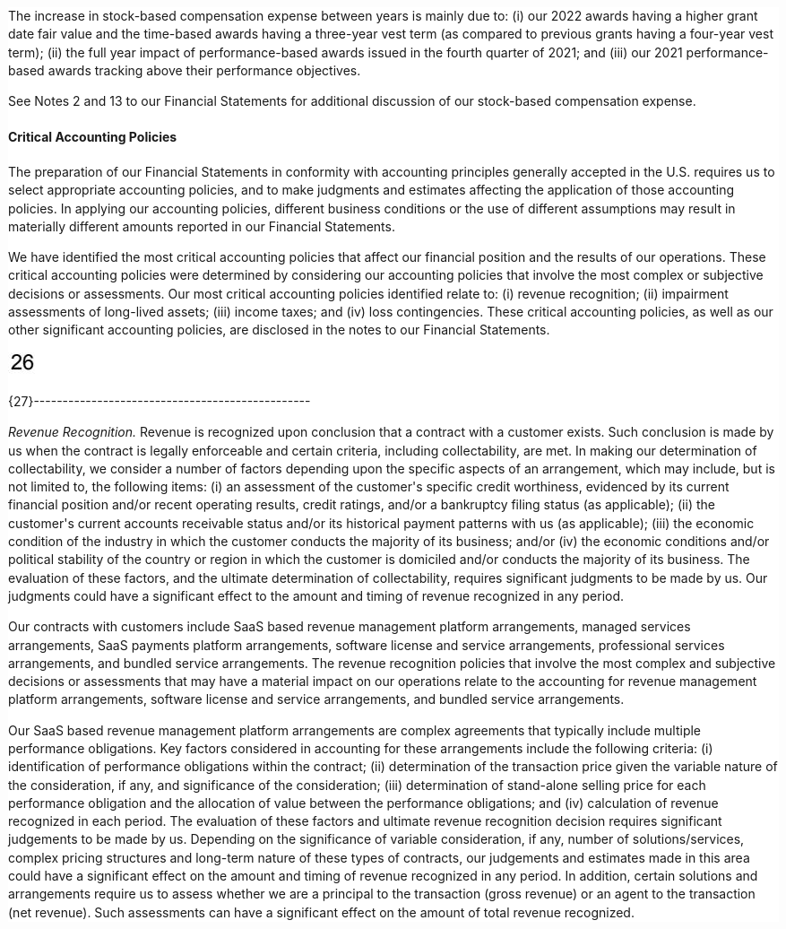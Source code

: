 The increase in stock-based compensation expense between years is mainly due to: (i) our 2022 awards having a higher grant date fair value and the time-based awards having a three-year vest term (as compared to previous grants having a four-year vest term); (ii) the full year impact of performance-based awards issued in the fourth quarter of 2021; and (iii) our 2021 performance-based awards tracking above their performance objectives.

See Notes 2 and 13 to our Financial Statements for additional discussion of our stock-based compensation expense.

#### **Critical Accounting Policies**

The preparation of our Financial Statements in conformity with accounting principles generally accepted in the U.S. requires us to select appropriate accounting policies, and to make judgments and estimates affecting the application of those accounting policies. In applying our accounting policies, different business conditions or the use of different assumptions may result in materially different amounts reported in our Financial Statements.

We have identified the most critical accounting policies that affect our financial position and the results of our operations. These critical accounting policies were determined by considering our accounting policies that involve the most complex or subjective decisions or assessments. Our most critical accounting policies identified relate to: (i) revenue recognition; (ii) impairment assessments of long-lived assets; (iii) income taxes; and (iv) loss contingencies. These critical accounting policies, as well as our other significant accounting policies, are disclosed in the notes to our Financial Statements.

![](_page_26_Picture_15.jpeg)

{27}------------------------------------------------

*Revenue Recognition.* Revenue is recognized upon conclusion that a contract with a customer exists. Such conclusion is made by us when the contract is legally enforceable and certain criteria, including collectability, are met. In making our determination of collectability, we consider a number of factors depending upon the specific aspects of an arrangement, which may include, but is not limited to, the following items: (i) an assessment of the customer's specific credit worthiness, evidenced by its current financial position and/or recent operating results, credit ratings, and/or a bankruptcy filing status (as applicable); (ii) the customer's current accounts receivable status and/or its historical payment patterns with us (as applicable); (iii) the economic condition of the industry in which the customer conducts the majority of its business; and/or (iv) the economic conditions and/or political stability of the country or region in which the customer is domiciled and/or conducts the majority of its business. The evaluation of these factors, and the ultimate determination of collectability, requires significant judgments to be made by us. Our judgments could have a significant effect to the amount and timing of revenue recognized in any period.

Our contracts with customers include SaaS based revenue management platform arrangements, managed services arrangements, SaaS payments platform arrangements, software license and service arrangements, professional services arrangements, and bundled service arrangements. The revenue recognition policies that involve the most complex and subjective decisions or assessments that may have a material impact on our operations relate to the accounting for revenue management platform arrangements, software license and service arrangements, and bundled service arrangements.

Our SaaS based revenue management platform arrangements are complex agreements that typically include multiple performance obligations. Key factors considered in accounting for these arrangements include the following criteria: (i) identification of performance obligations within the contract; (ii) determination of the transaction price given the variable nature of the consideration, if any, and significance of the consideration; (iii) determination of stand-alone selling price for each performance obligation and the allocation of value between the performance obligations; and (iv) calculation of revenue recognized in each period. The evaluation of these factors and ultimate revenue recognition decision requires significant judgements to be made by us. Depending on the significance of variable consideration, if any, number of solutions/services, complex pricing structures and long-term nature of these types of contracts, our judgements and estimates made in this area could have a significant effect on the amount and timing of revenue recognized in any period. In addition, certain solutions and arrangements require us to assess whether we are a principal to the transaction (gross revenue) or an agent to the transaction (net revenue). Such assessments can have a significant effect on the amount of total revenue recognized.
